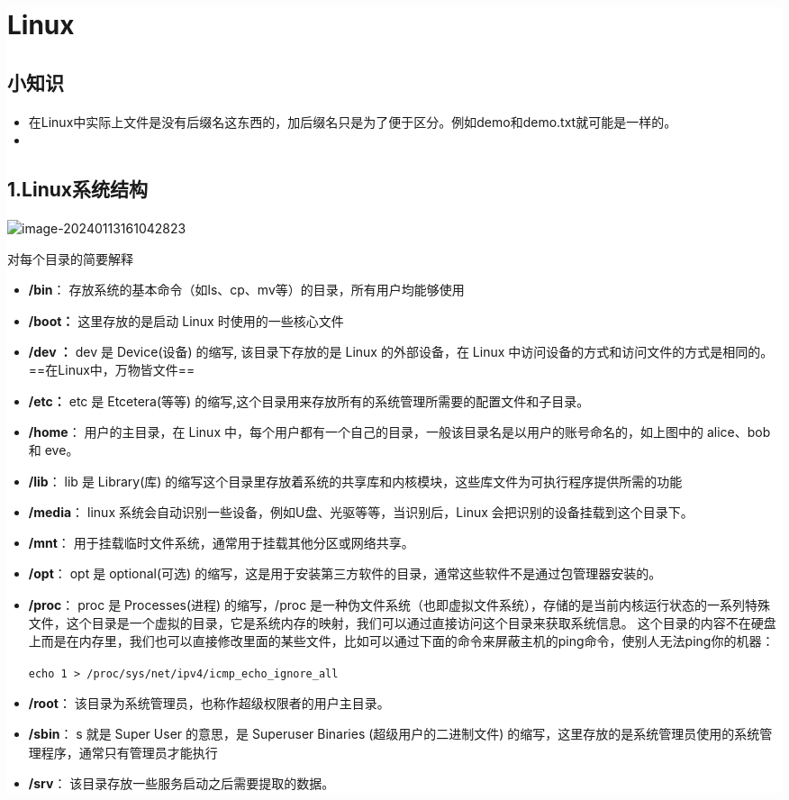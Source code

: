 # Linux
## 小知识

* 在Linux中实际上文件是没有后缀名这东西的，加后缀名只是为了便于区分。例如demo和demo.txt就可能是一样的。
* 

## 1.Linux系统结构

![image-20240113161042823](D:/CS/Note/Linux.assets/image-20240113161042823.png)

对每个目录的简要解释

- **/bin**：
  存放系统的基本命令（如ls、cp、mv等）的目录，所有用户均能够使用

- **/boot：**
  这里存放的是启动 Linux 时使用的一些核心文件

- **/dev ：**
  dev 是 Device(设备) 的缩写, 该目录下存放的是 Linux 的外部设备，在 Linux 中访问设备的方式和访问文件的方式是相同的。==在Linux中，万物皆文件==

- **/etc：**
  etc 是 Etcetera(等等) 的缩写,这个目录用来存放所有的系统管理所需要的配置文件和子目录。

- **/home**：
  用户的主目录，在 Linux 中，每个用户都有一个自己的目录，一般该目录名是以用户的账号命名的，如上图中的 alice、bob 和 eve。

- **/lib**：
  lib 是 Library(库) 的缩写这个目录里存放着系统的共享库和内核模块，这些库文件为可执行程序提供所需的功能

- **/media**：
  linux 系统会自动识别一些设备，例如U盘、光驱等等，当识别后，Linux 会把识别的设备挂载到这个目录下。

- **/mnt**：
  用于挂载临时文件系统，通常用于挂载其他分区或网络共享。

- **/opt**：
  opt 是 optional(可选) 的缩写，这是用于安装第三方软件的目录，通常这些软件不是通过包管理器安装的。

- **/proc**：
  proc 是 Processes(进程) 的缩写，/proc 是一种伪文件系统（也即虚拟文件系统），存储的是当前内核运行状态的一系列特殊文件，这个目录是一个虚拟的目录，它是系统内存的映射，我们可以通过直接访问这个目录来获取系统信息。
  这个目录的内容不在硬盘上而是在内存里，我们也可以直接修改里面的某些文件，比如可以通过下面的命令来屏蔽主机的ping命令，使别人无法ping你的机器：

  ```
  echo 1 > /proc/sys/net/ipv4/icmp_echo_ignore_all
  ```

- **/root**：
  该目录为系统管理员，也称作超级权限者的用户主目录。

- **/sbin**：
  s 就是 Super User 的意思，是 Superuser Binaries (超级用户的二进制文件) 的缩写，这里存放的是系统管理员使用的系统管理程序，通常只有管理员才能执行

- **/srv**：
   该目录存放一些服务启动之后需要提取的数据。

